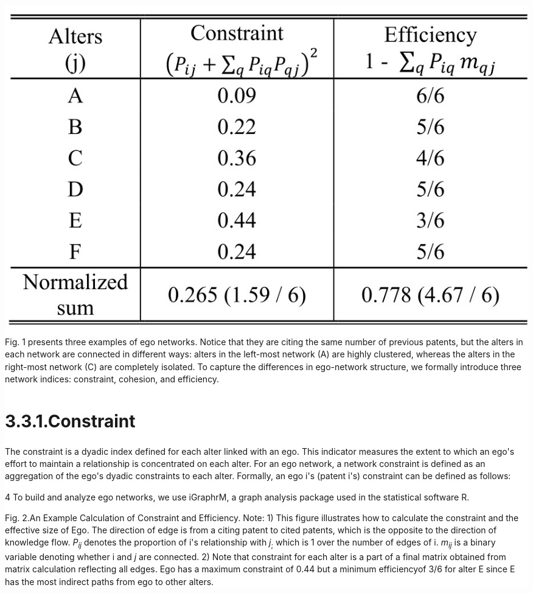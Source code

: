 ![](images/c66cd0cc7fae65f8a213ada572cc195de5d460d21239911422535dd970259b34.jpg)  

Fig. 1 presents three examples of ego networks. Notice that they are citing the same number of previous patents, but the alters in each network are connected in different ways: alters in the left-most network (A) are highly clustered, whereas the alters in the right-most network (C) are completely isolated. To capture the differences in ego-network structure, we formally introduce three network indices: constraint, cohesion, and efficiency.  

# 3.3.1.Constraint  

The constraint is a dyadic index defined for each alter linked with an ego. This indicator measures the extent to which an ego's effort to maintain a relationship is concentrated on each alter. For an ego network, a network constraint is defined as an aggregation of the ego's dyadic constraints to each alter. Formally, an ego i's (patent i's) constraint can be defined as follows:  

4 To build and analyze ego networks, we use iGraphrM, a graph analysis package used in the statistical software R.  

Fig. 2.An Example Calculation of Constraint and Efficiency. Note: 1) This figure illustrates how to calculate the constraint and the effective size of Ego. The direction of edge is from a citing patent to cited patents, which is the opposite to the direction of knowledge flow. $P_{i j}$ denotes the proportion of i's relationship with $j_{;}$ which is 1 over the number of edges of i. $m_{i j}$ is a binary variable denoting whether i and $j$ are connected. 2) Note that constraint for each alter is a part of a final matrix obtained from matrix calculation reflecting all edges. Ego has a maximum constraint of 0.44 but a minimum efficiencyof $3/6$ for alter E since E has the most indirect paths from ego to other alters.  
